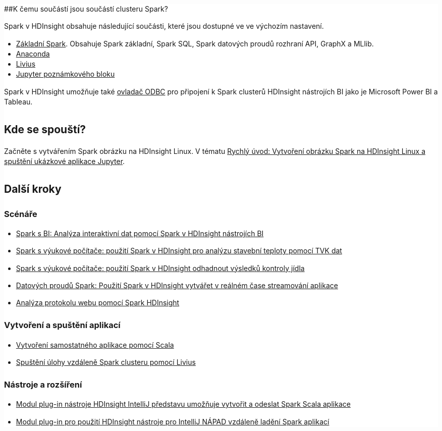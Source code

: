 ##<a name="next-steps"></a>K čemu součástí jsou součástí clusteru Spark?

Spark v HDInsight obsahuje následující součásti, které jsou dostupné ve ve výchozím nastavení.

- [Základní Spark](https://spark.apache.org/docs/1.5.1/). Obsahuje Spark základní, Spark SQL, Spark datových proudů rozhraní API, GraphX a MLlib.
- [Anaconda](http://docs.continuum.io/anaconda/)
- [Livius](https://github.com/cloudera/hue/tree/master/apps/spark/java#welcome-to-livy-the-rest-spark-server)
- [Jupyter poznámkového bloku](https://jupyter.org)

Spark v HDInsight umožňuje také [ovladač ODBC](http://go.microsoft.com/fwlink/?LinkId=616229) pro připojení k Spark clusterů HDInsight nástrojích BI jako je Microsoft Power BI a Tableau.

## <a name="where-do-i-start"></a>Kde se spouští?

Začněte s vytvářením Spark obrázku na HDInsight Linux. V tématu [Rychlý úvod: Vytvoření obrázku Spark na HDInsight Linux a spuštění ukázkové aplikace Jupyter](hdinsight-apache-spark-jupyter-spark-sql.md). 

## <a name="next-steps"></a>Další kroky

### <a name="scenarios"></a>Scénáře

* [Spark s BI: Analýza interaktivní dat pomocí Spark v HDInsight nástrojích BI](hdinsight-apache-spark-use-bi-tools.md)

* [Spark s výukové počítače: použití Spark v HDInsight pro analýzu stavební teploty pomocí TVK dat](hdinsight-apache-spark-ipython-notebook-machine-learning.md)

* [Spark s výukové počítače: použití Spark v HDInsight odhadnout výsledků kontroly jídla](hdinsight-apache-spark-machine-learning-mllib-ipython.md)

* [Datových proudů Spark: Použití Spark v HDInsight vytvářet v reálném čase streamování aplikace](hdinsight-apache-spark-eventhub-streaming.md)

* [Analýza protokolu webu pomocí Spark HDInsight](hdinsight-apache-spark-custom-library-website-log-analysis.md)

### <a name="create-and-run-applications"></a>Vytvoření a spuštění aplikací

* [Vytvoření samostatného aplikace pomocí Scala](hdinsight-apache-spark-create-standalone-application.md)

* [Spuštění úlohy vzdáleně Spark clusteru pomocí Livius](hdinsight-apache-spark-livy-rest-interface.md)

### <a name="tools-and-extensions"></a>Nástroje a rozšíření

* [Modul plug-in nástroje HDInsight IntelliJ představu umožňuje vytvořit a odeslat Spark Scala aplikace](hdinsight-apache-spark-intellij-tool-plugin.md)

* [Modul plug-in pro použití HDInsight nástroje pro IntelliJ NÁPAD vzdáleně ladění Spark aplikací](hdinsight-apache-spark-intellij-tool-plugin-debug-jobs-remotely.md)
